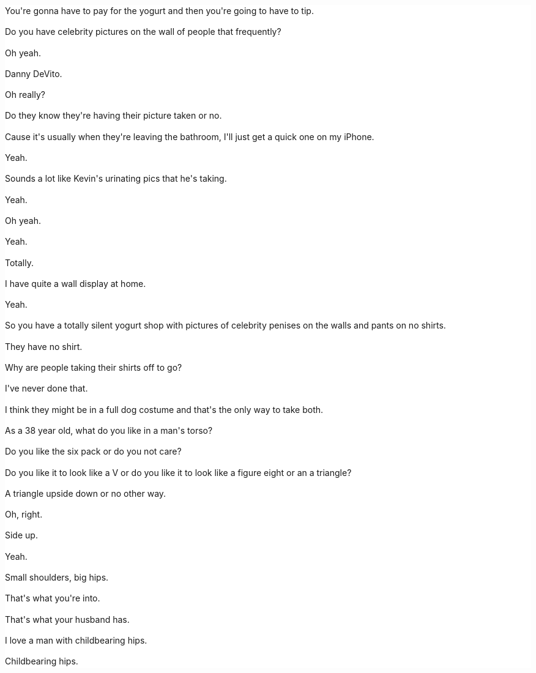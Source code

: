 You're gonna have to pay for the yogurt and then you're going to have to tip.

Do you have celebrity pictures on the wall of people that frequently?

Oh yeah.

Danny DeVito.

Oh really?

Do they know they're having their picture taken or no.

Cause it's usually when they're leaving the bathroom, I'll just get a quick one on my iPhone.

Yeah.

Sounds a lot like Kevin's urinating pics that he's taking.

Yeah.

Oh yeah.

Yeah.

Totally.

I have quite a wall display at home.

Yeah.

So you have a totally silent yogurt shop with pictures of celebrity penises on the walls and pants on no shirts.

They have no shirt.

Why are people taking their shirts off to go?

I've never done that.

I think they might be in a full dog costume and that's the only way to take both.

As a 38 year old, what do you like in a man's torso?

Do you like the six pack or do you not care?

Do you like it to look like a V or do you like it to look like a figure eight or an a triangle?

A triangle upside down or no other way.

Oh, right.

Side up.

Yeah.

Small shoulders, big hips.

That's what you're into.

That's what your husband has.

I love a man with childbearing hips.

Childbearing hips.
